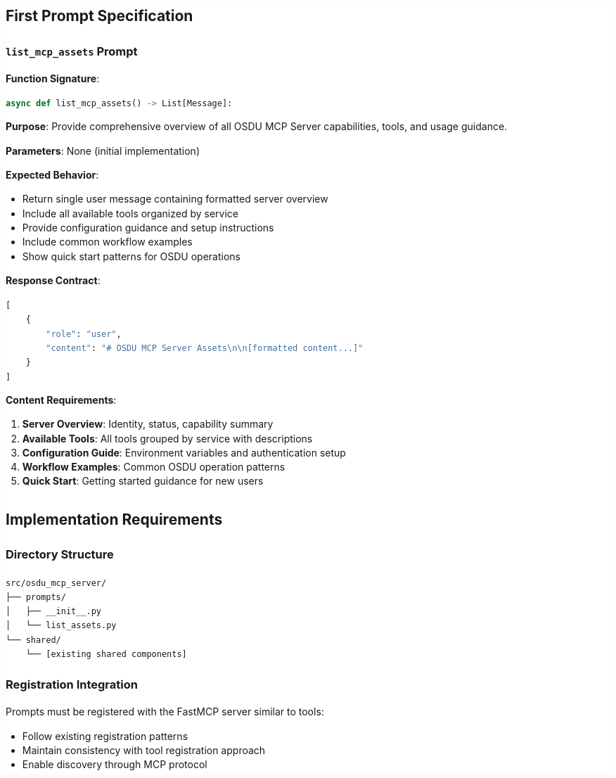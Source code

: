 ## First Prompt Specification

### `list_mcp_assets` Prompt

**Function Signature**:
```python
async def list_mcp_assets() -> List[Message]:
```

**Purpose**: Provide comprehensive overview of all OSDU MCP Server capabilities, tools, and usage guidance.

**Parameters**: None (initial implementation)

**Expected Behavior**:
- Return single user message containing formatted server overview
- Include all available tools organized by service
- Provide configuration guidance and setup instructions
- Include common workflow examples
- Show quick start patterns for OSDU operations

**Response Contract**:
```python
[
    {
        "role": "user",
        "content": "# OSDU MCP Server Assets\n\n[formatted content...]"
    }
]
```

**Content Requirements**:
1. **Server Overview**: Identity, status, capability summary
2. **Available Tools**: All tools grouped by service with descriptions
3. **Configuration Guide**: Environment variables and authentication setup
4. **Workflow Examples**: Common OSDU operation patterns
5. **Quick Start**: Getting started guidance for new users

## Implementation Requirements

### Directory Structure
```
src/osdu_mcp_server/
├── prompts/
│   ├── __init__.py
│   └── list_assets.py
└── shared/
    └── [existing shared components]
```

### Registration Integration
Prompts must be registered with the FastMCP server similar to tools:
- Follow existing registration patterns
- Maintain consistency with tool registration approach
- Enable discovery through MCP protocol
